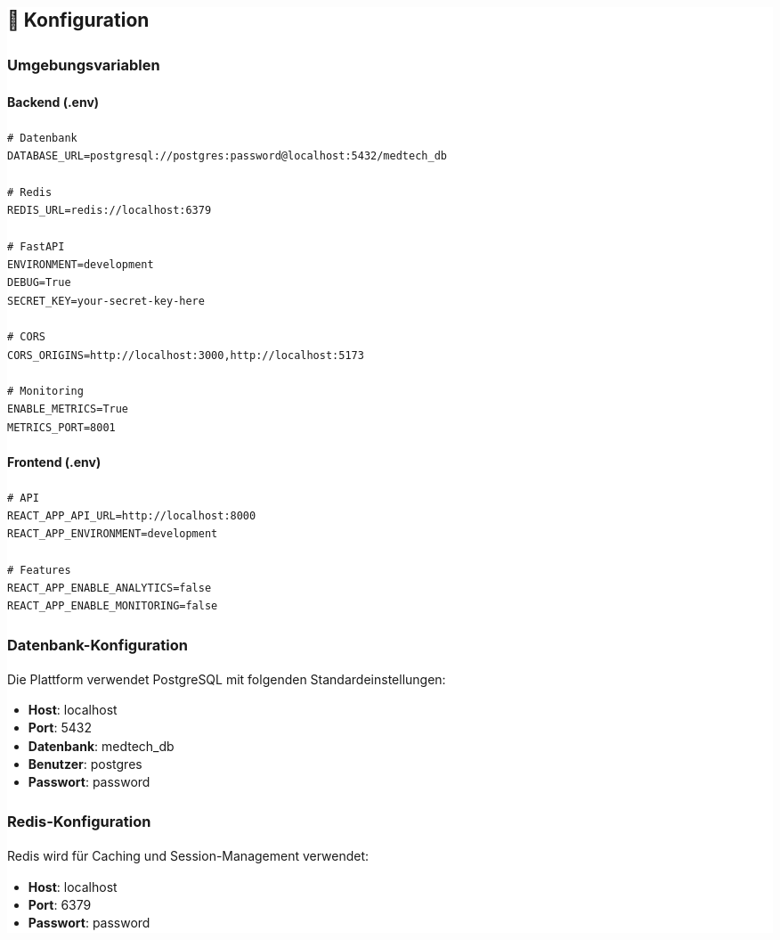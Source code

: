 ## 🔧 Konfiguration

### Umgebungsvariablen

#### Backend (.env)
```env
# Datenbank
DATABASE_URL=postgresql://postgres:password@localhost:5432/medtech_db

# Redis
REDIS_URL=redis://localhost:6379

# FastAPI
ENVIRONMENT=development
DEBUG=True
SECRET_KEY=your-secret-key-here

# CORS
CORS_ORIGINS=http://localhost:3000,http://localhost:5173

# Monitoring
ENABLE_METRICS=True
METRICS_PORT=8001
```

#### Frontend (.env)
```env
# API
REACT_APP_API_URL=http://localhost:8000
REACT_APP_ENVIRONMENT=development

# Features
REACT_APP_ENABLE_ANALYTICS=false
REACT_APP_ENABLE_MONITORING=false
```

### Datenbank-Konfiguration

Die Plattform verwendet PostgreSQL mit folgenden Standardeinstellungen:

- **Host**: localhost
- **Port**: 5432
- **Datenbank**: medtech_db
- **Benutzer**: postgres
- **Passwort**: password

### Redis-Konfiguration

Redis wird für Caching und Session-Management verwendet:

- **Host**: localhost
- **Port**: 6379
- **Passwort**: password
